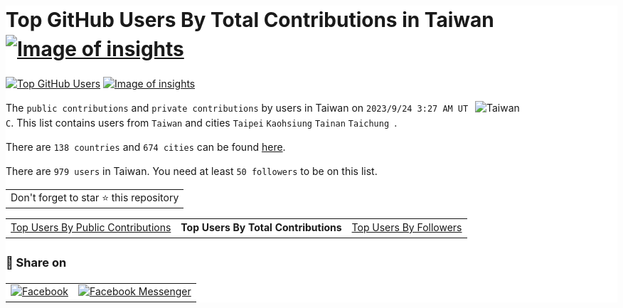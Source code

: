 # Top GitHub Users By Total Contributions in Taiwan [<img alt="Image of insights" src="https://github.com/gayanvoice/insights/blob/master/graph/373383893/small/week.png" height="24">](https://github.com/gayanvoice/insights/blob/master/readme/373383893/week.md)
[![Top GitHub Users](https://github.com/gayanvoice/top-github-users/actions/workflows/action.yml/badge.svg)](https://github.com/gayanvoice/top-github-users/actions/workflows/action.yml) [![Image of insights](https://github.com/gayanvoice/insights/blob/master/svg/373383893/badge.svg)](https://github.com/gayanvoice/insights/blob/master/readme/373383893/week.md)

<a href="https://gayanvoice.github.io/top-github-users/index.html">
	<img align="right" width="200" src="https://upload.wikimedia.org/wikipedia/commons/7/72/Flag_of_the_Republic_of_China.svg" alt="Taiwan">
</a>

The `public contributions` and `private contributions` by users in Taiwan on `2023/9/24 3:27 AM UTC`. This list contains users from `Taiwan` and cities `Taipei` `Kaohsiung` `Tainan` `Taichung `.

There are `138 countries` and `674 cities` can be found [here](https://github.com/tsirysndr/top-github-users).

There are `979 users`  in Taiwan. You need at least `50 followers` to be on this list.

<table>
	<tr>
		<td>
			Don't forget to star ⭐ this repository
		</td>
	</tr>
</table>

<table>
	<tr>
		<td>
			<a href="https://github.com/tsirysndr/top-github-users/blob/main/markdown/public_contributions/taiwan.md">Top Users By Public Contributions</a>
		</td>
		<td>
			<strong>Top Users By Total Contributions</strong>
		</td>
		<td>
			<a href="https://github.com/tsirysndr/top-github-users/blob/main/markdown/followers/taiwan.md">Top Users By Followers</a>
		</td>
	</tr>
</table>

### 🚀 Share on

<table>
	<tr>
		<td>
			<a href="https://web.facebook.com/sharer.php?t=Top%20GitHub%20Users%20By%20Total%20Contributions%20in%20Taiwan&u=https://github.com/tsirysndr/top-github-users/blob/main/markdown/total_contributions/taiwan.md&_rdc=1&_rdr">
				<img src="https://github.com/gayanvoice/github-active-users-monitor/raw/master/public/images/icons/facebook.svg" height="48" width="48" alt="Facebook"/>
			</a>
		</td>
		<td>
			<a href="https://www.facebook.com/dialog/send?link=https://github.com/tsirysndr/top-github-users/blob/main/markdown/total_contributions/taiwan.md&app_id=291494419107518&redirect_uri=https://github.com/tsirysndr/top-github-users/blob/main/markdown/total_contributions/taiwan.md">
				<img src="https://github.com/gayanvoice/github-active-users-monitor/raw/master/public/images/icons/facebook_messenger.svg" height="48" width="48" alt="Facebook Messenger"/>
			</a>